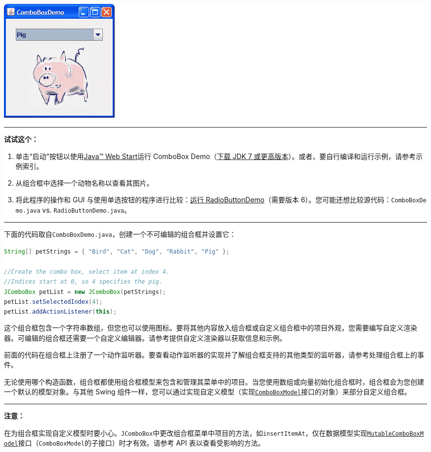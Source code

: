 ![一个不可编辑的组合框](img/d30965bafa868a6d246c4d31e8aae0d7.png)

* * *

**试试这个：**

1.  单击“启动”按钮以使用[Java™ Web Start](http://www.oracle.com/technetwork/java/javase/javawebstart/index.html)运行 ComboBox Demo（[下载 JDK 7 或更高版本](http://www.oracle.com/technetwork/java/javase/downloads/index.html)）。或者，要自行编译和运行示例，请参考示例索引。![启动 ComboBoxDemo 示例](https://docs.oracle.com/javase/tutorialJWS/samples/uiswing/ComboBoxDemoProject/ComboBoxDemo.jnlp)

1.  从组合框中选择一个动物名称以查看其图片。

1.  将此程序的操作和 GUI 与使用单选按钮的程序进行比较：[运行 RadioButtonDemo](https://docs.oracle.com/javase/tutorialJWS/samples/uiswing/RadioButtonDemoProject/RadioButtonDemo.jnlp)（需要版本 6）。您可能还想比较源代码：`ComboBoxDemo.java` vs. `RadioButtonDemo.java`。

* * *

下面的代码取自`ComboBoxDemo.java`，创建一个不可编辑的组合框并设置它：

```java
String[] petStrings = { "Bird", "Cat", "Dog", "Rabbit", "Pig" };

//Create the combo box, select item at index 4.
//Indices start at 0, so 4 specifies the pig.
JComboBox petList = new JComboBox(petStrings);
petList.setSelectedIndex(4);
petList.addActionListener(this);

```

这个组合框包含一个字符串数组，但您也可以使用图标。要将其他内容放入组合框或自定义组合框中的项目外观，您需要编写自定义渲染器。可编辑的组合框还需要一个自定义编辑器。请参考提供自定义渲染器以获取信息和示例。

前面的代码在组合框上注册了一个动作监听器。要查看动作监听器的实现并了解组合框支持的其他类型的监听器，请参考处理组合框上的事件。

无论使用哪个构造函数，组合框都使用组合框模型来包含和管理其菜单中的项目。当您使用数组或向量初始化组合框时，组合框会为您创建一个默认的模型对象。与其他 Swing 组件一样，您可以通过实现自定义模型（实现[`ComboBoxModel`](https://docs.oracle.com/javase/8/docs/api/javax/swing/ComboBoxModel.html)接口的对象）来部分自定义组合框。

* * *

**注意：**

在为组合框实现自定义模型时要小心。`JComboBox`中更改组合框菜单中项目的方法，如`insertItemAt`，仅在数据模型实现[`MutableComboBoxModel`](https://docs.oracle.com/javase/8/docs/api/javax/swing/MutableComboBoxModel.html)接口（`ComboBoxModel`的子接口）时才有效。请参考 API 表以查看受影响的方法。
